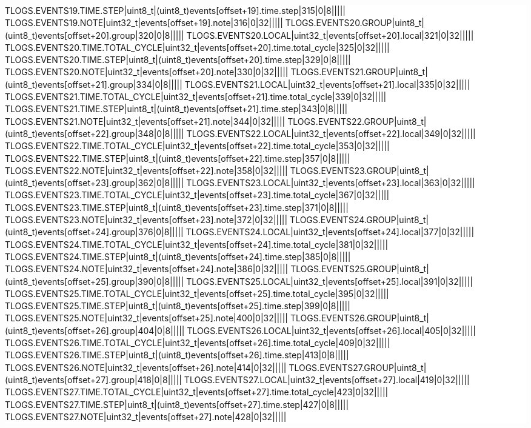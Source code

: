 TLOGS.EVENTS19.TIME.STEP|uint8_t|(uint8_t)events[offset+19].time.step|315|0|8|||||
TLOGS.EVENTS19.NOTE|uint32_t|events[offset+19].note|316|0|32|||||
TLOGS.EVENTS20.GROUP|uint8_t|(uint8_t)events[offset+20].group|320|0|8|||||
TLOGS.EVENTS20.LOCAL|uint32_t|events[offset+20].local|321|0|32|||||
TLOGS.EVENTS20.TIME.TOTAL_CYCLE|uint32_t|events[offset+20].time.total_cycle|325|0|32|||||
TLOGS.EVENTS20.TIME.STEP|uint8_t|(uint8_t)events[offset+20].time.step|329|0|8|||||
TLOGS.EVENTS20.NOTE|uint32_t|events[offset+20].note|330|0|32|||||
TLOGS.EVENTS21.GROUP|uint8_t|(uint8_t)events[offset+21].group|334|0|8|||||
TLOGS.EVENTS21.LOCAL|uint32_t|events[offset+21].local|335|0|32|||||
TLOGS.EVENTS21.TIME.TOTAL_CYCLE|uint32_t|events[offset+21].time.total_cycle|339|0|32|||||
TLOGS.EVENTS21.TIME.STEP|uint8_t|(uint8_t)events[offset+21].time.step|343|0|8|||||
TLOGS.EVENTS21.NOTE|uint32_t|events[offset+21].note|344|0|32|||||
TLOGS.EVENTS22.GROUP|uint8_t|(uint8_t)events[offset+22].group|348|0|8|||||
TLOGS.EVENTS22.LOCAL|uint32_t|events[offset+22].local|349|0|32|||||
TLOGS.EVENTS22.TIME.TOTAL_CYCLE|uint32_t|events[offset+22].time.total_cycle|353|0|32|||||
TLOGS.EVENTS22.TIME.STEP|uint8_t|(uint8_t)events[offset+22].time.step|357|0|8|||||
TLOGS.EVENTS22.NOTE|uint32_t|events[offset+22].note|358|0|32|||||
TLOGS.EVENTS23.GROUP|uint8_t|(uint8_t)events[offset+23].group|362|0|8|||||
TLOGS.EVENTS23.LOCAL|uint32_t|events[offset+23].local|363|0|32|||||
TLOGS.EVENTS23.TIME.TOTAL_CYCLE|uint32_t|events[offset+23].time.total_cycle|367|0|32|||||
TLOGS.EVENTS23.TIME.STEP|uint8_t|(uint8_t)events[offset+23].time.step|371|0|8|||||
TLOGS.EVENTS23.NOTE|uint32_t|events[offset+23].note|372|0|32|||||
TLOGS.EVENTS24.GROUP|uint8_t|(uint8_t)events[offset+24].group|376|0|8|||||
TLOGS.EVENTS24.LOCAL|uint32_t|events[offset+24].local|377|0|32|||||
TLOGS.EVENTS24.TIME.TOTAL_CYCLE|uint32_t|events[offset+24].time.total_cycle|381|0|32|||||
TLOGS.EVENTS24.TIME.STEP|uint8_t|(uint8_t)events[offset+24].time.step|385|0|8|||||
TLOGS.EVENTS24.NOTE|uint32_t|events[offset+24].note|386|0|32|||||
TLOGS.EVENTS25.GROUP|uint8_t|(uint8_t)events[offset+25].group|390|0|8|||||
TLOGS.EVENTS25.LOCAL|uint32_t|events[offset+25].local|391|0|32|||||
TLOGS.EVENTS25.TIME.TOTAL_CYCLE|uint32_t|events[offset+25].time.total_cycle|395|0|32|||||
TLOGS.EVENTS25.TIME.STEP|uint8_t|(uint8_t)events[offset+25].time.step|399|0|8|||||
TLOGS.EVENTS25.NOTE|uint32_t|events[offset+25].note|400|0|32|||||
TLOGS.EVENTS26.GROUP|uint8_t|(uint8_t)events[offset+26].group|404|0|8|||||
TLOGS.EVENTS26.LOCAL|uint32_t|events[offset+26].local|405|0|32|||||
TLOGS.EVENTS26.TIME.TOTAL_CYCLE|uint32_t|events[offset+26].time.total_cycle|409|0|32|||||
TLOGS.EVENTS26.TIME.STEP|uint8_t|(uint8_t)events[offset+26].time.step|413|0|8|||||
TLOGS.EVENTS26.NOTE|uint32_t|events[offset+26].note|414|0|32|||||
TLOGS.EVENTS27.GROUP|uint8_t|(uint8_t)events[offset+27].group|418|0|8|||||
TLOGS.EVENTS27.LOCAL|uint32_t|events[offset+27].local|419|0|32|||||
TLOGS.EVENTS27.TIME.TOTAL_CYCLE|uint32_t|events[offset+27].time.total_cycle|423|0|32|||||
TLOGS.EVENTS27.TIME.STEP|uint8_t|(uint8_t)events[offset+27].time.step|427|0|8|||||
TLOGS.EVENTS27.NOTE|uint32_t|events[offset+27].note|428|0|32|||||
